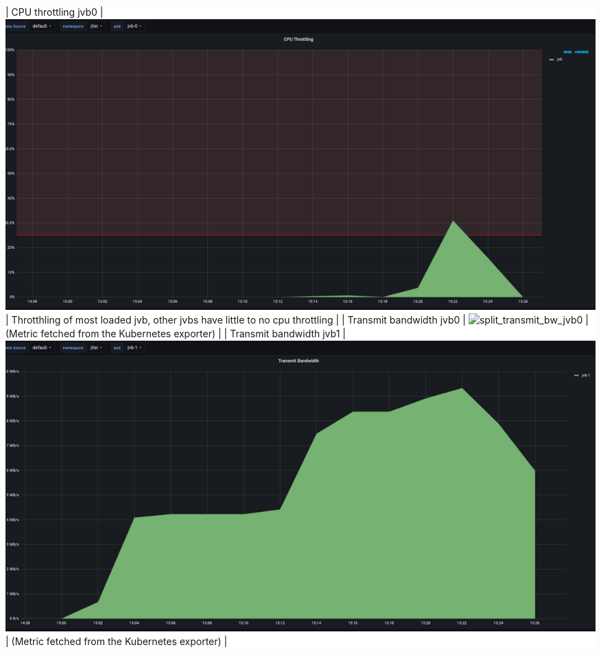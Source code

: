| CPU throttling jvb0           | ![split_throttling_jvb0](resources/split_throttling_jvb0.png)                       | Throtthling of most loaded jvb, other jvbs have little to no cpu throttling |
| Transmit bandwidth jvb0 | ![split_transmit_bw_jvb0](resources/split_transmit_bw_jvb0.png) | (Metric fetched from the Kubernetes exporter) |
| Transmit bandwidth jvb1 | ![split_transmit_bw_jvb1](resources/split_transmit_bw_jvb1.png) | (Metric fetched from the Kubernetes exporter) |
